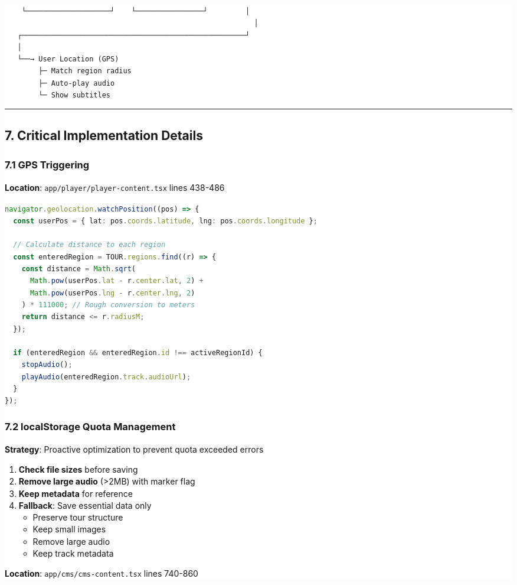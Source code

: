 ```
    └────────────────────┘    └────────────────┘         │
                                                           │
   ┌─────────────────────────────────────────────────────┘
   │
   └──→ User Location (GPS)
        ├─ Match region radius
        ├─ Auto-play audio
        └─ Show subtitles
```

---

## 7. Critical Implementation Details

### 7.1 GPS Triggering

**Location**: `app/player/player-content.tsx` lines 438-486

```typescript
navigator.geolocation.watchPosition((pos) => {
  const userPos = { lat: pos.coords.latitude, lng: pos.coords.longitude };
  
  // Calculate distance to each region
  const enteredRegion = TOUR.regions.find((r) => {
    const distance = Math.sqrt(
      Math.pow(userPos.lat - r.center.lat, 2) + 
      Math.pow(userPos.lng - r.center.lng, 2)
    ) * 111000; // Rough conversion to meters
    return distance <= r.radiusM;
  });
  
  if (enteredRegion && enteredRegion.id !== activeRegionId) {
    stopAudio();
    playAudio(enteredRegion.track.audioUrl);
  }
});
```

### 7.2 localStorage Quota Management

**Strategy**: Proactive optimization to prevent quota exceeded errors

1. **Check file sizes** before saving
2. **Remove large audio** (>2MB) with marker flag
3. **Keep metadata** for reference
4. **Fallback**: Save essential data only
   - Preserve tour structure
   - Keep small images
   - Remove large audio
   - Keep track metadata

**Location**: `app/cms/cms-content.tsx` lines 740-860
